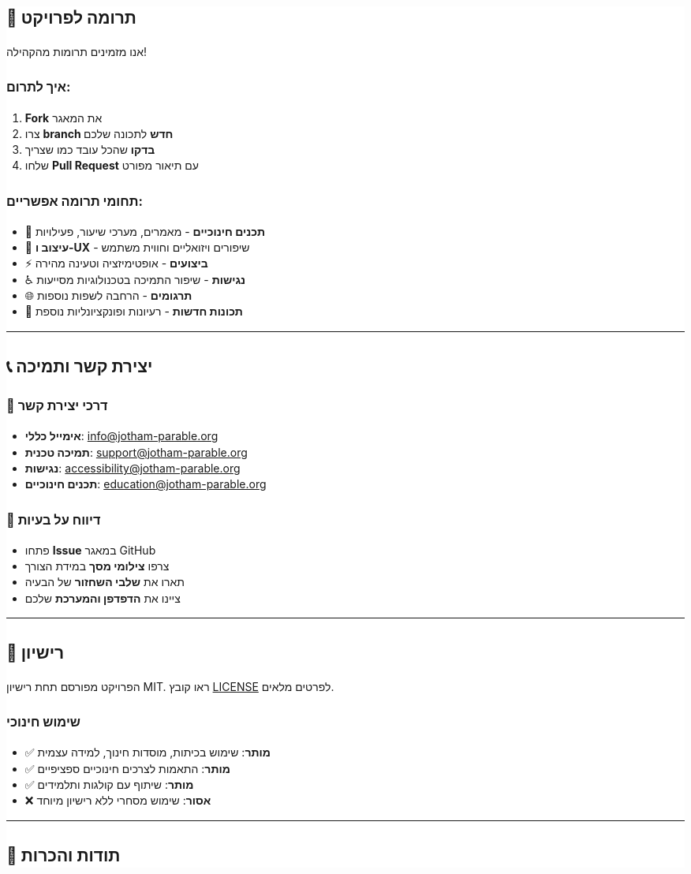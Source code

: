 
## 🤝 תרומה לפרויקט

אנו מזמינים תרומות מהקהילה! 

### איך לתרום:
1. **Fork** את המאגר
2. צרו **branch חדש** לתכונה שלכם
3. **בדקו** שהכל עובד כמו שצריך
4. שלחו **Pull Request** עם תיאור מפורט

### תחומי תרומה אפשריים:
- 📝 **תכנים חינוכיים** - מאמרים, מערכי שיעור, פעילויות
- 🎨 **עיצוב ו-UX** - שיפורים ויזואליים וחווית משתמש
- ⚡ **ביצועים** - אופטימיזציה וטעינה מהירה
- ♿ **נגישות** - שיפור התמיכה בטכנולוגיות מסייעות
- 🌐 **תרגומים** - הרחבה לשפות נוספות
- 🔧 **תכונות חדשות** - רעיונות ופונקציונליות נוספת

---

## 📞 יצירת קשר ותמיכה

### 📧 דרכי יצירת קשר
- **אימייל כללי**: info@jotham-parable.org
- **תמיכה טכנית**: support@jotham-parable.org
- **נגישות**: accessibility@jotham-parable.org
- **תכנים חינוכיים**: education@jotham-parable.org

### 🐛 דיווח על בעיות
- פתחו **Issue** במאגר GitHub
- צרפו **צילומי מסך** במידת הצורך
- תארו את **שלבי השחזור** של הבעיה
- ציינו את **הדפדפן והמערכת** שלכם

---

## 📜 רישיון

הפרויקט מפורסם תחת רישיון MIT. ראו קובץ [LICENSE](LICENSE) לפרטים מלאים.

### שימוש חינוכי
- ✅ **מותר**: שימוש בכיתות, מוסדות חינוך, למידה עצמית
- ✅ **מותר**: התאמות לצרכים חינוכיים ספציפיים  
- ✅ **מותר**: שיתוף עם קולגות ותלמידים
- ❌ **אסור**: שימוש מסחרי ללא רישיון מיוחד

---

## 🙏 תודות והכרות
